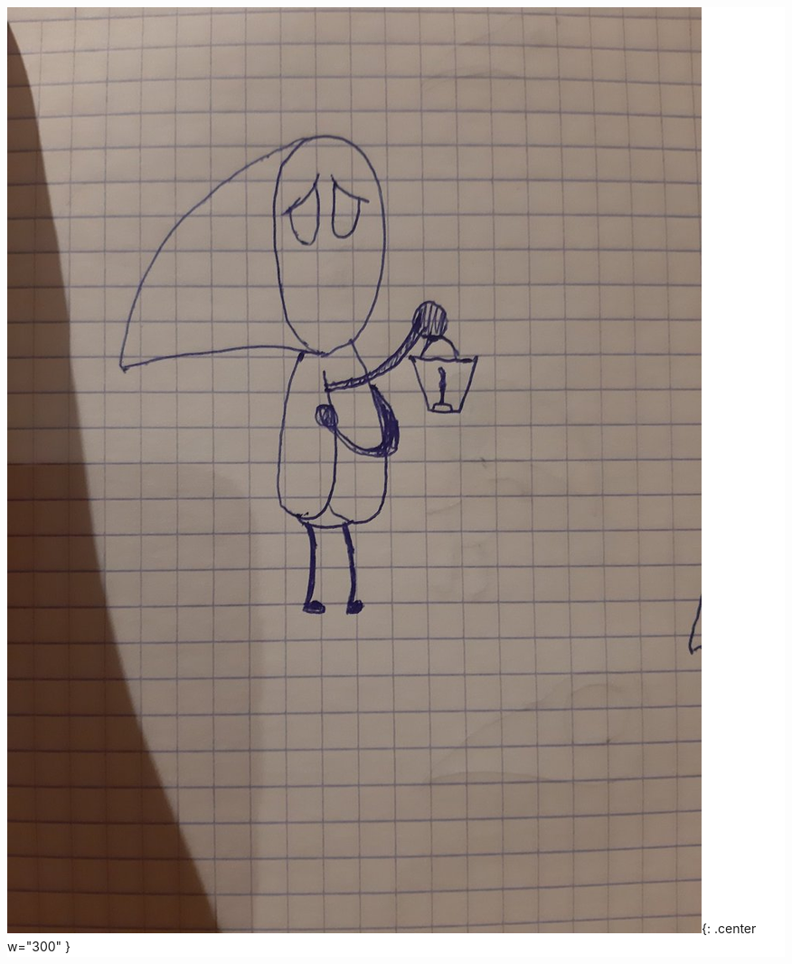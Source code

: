 ![character_1](/assets/img/personal/una-paseada-por-el-fracaso/miner_mole_character_1.jpg){: .center w="300" }
